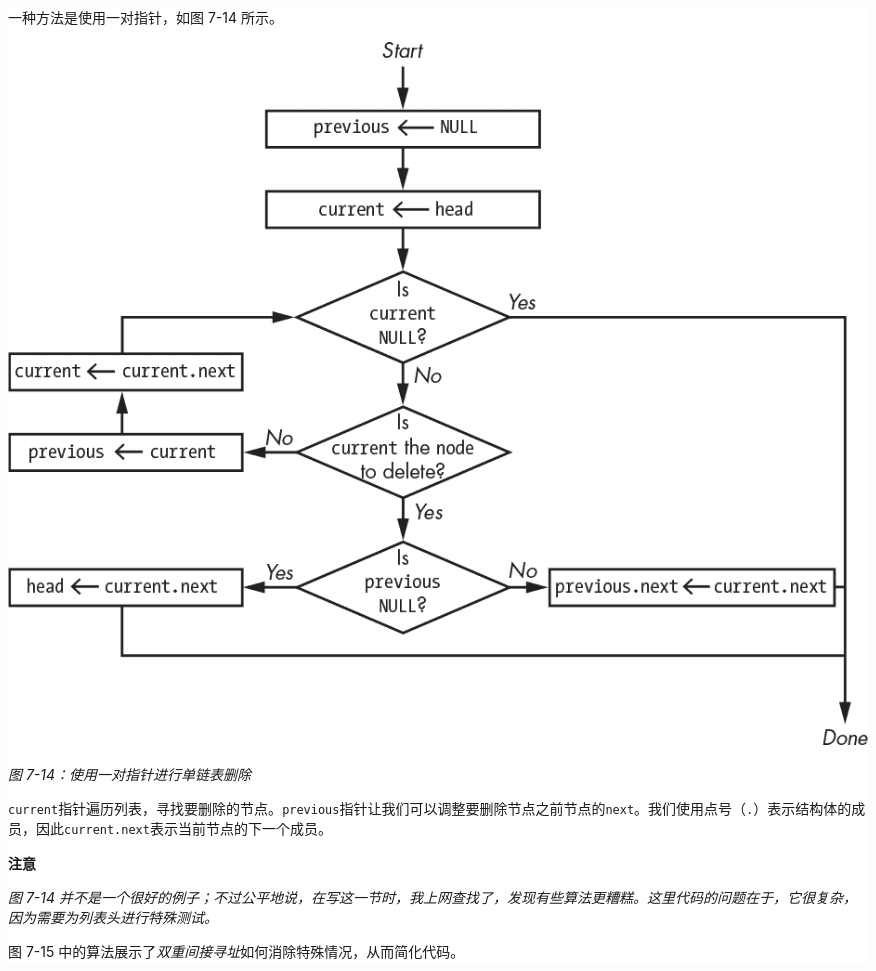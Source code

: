 一种方法是使用一对指针，如图 7-14 所示。

![Image](img/07fig14.jpg)

*图 7-14：使用一对指针进行单链表删除*

`current`指针遍历列表，寻找要删除的节点。`previous`指针让我们可以调整要删除节点之前节点的`next`。我们使用点号（`.`）表示结构体的成员，因此`current.next`表示当前节点的下一个成员。

**注意**

*图 7-14 并不是一个很好的例子；不过公平地说，在写这一节时，我上网查找了，发现有些算法更糟糕。这里代码的问题在于，它很复杂，因为需要为列表头进行特殊测试。*

图 7-15 中的算法展示了*双重间接寻址*如何消除特殊情况，从而简化代码。
